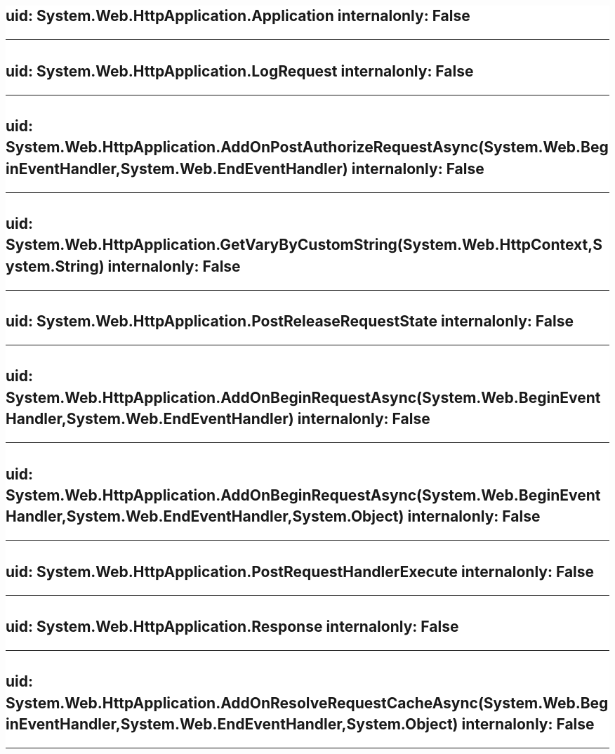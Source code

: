uid: System.Web.HttpApplication.Application
internalonly: False
---

---
uid: System.Web.HttpApplication.LogRequest
internalonly: False
---

---
uid: System.Web.HttpApplication.AddOnPostAuthorizeRequestAsync(System.Web.BeginEventHandler,System.Web.EndEventHandler)
internalonly: False
---

---
uid: System.Web.HttpApplication.GetVaryByCustomString(System.Web.HttpContext,System.String)
internalonly: False
---

---
uid: System.Web.HttpApplication.PostReleaseRequestState
internalonly: False
---

---
uid: System.Web.HttpApplication.AddOnBeginRequestAsync(System.Web.BeginEventHandler,System.Web.EndEventHandler)
internalonly: False
---

---
uid: System.Web.HttpApplication.AddOnBeginRequestAsync(System.Web.BeginEventHandler,System.Web.EndEventHandler,System.Object)
internalonly: False
---

---
uid: System.Web.HttpApplication.PostRequestHandlerExecute
internalonly: False
---

---
uid: System.Web.HttpApplication.Response
internalonly: False
---

---
uid: System.Web.HttpApplication.AddOnResolveRequestCacheAsync(System.Web.BeginEventHandler,System.Web.EndEventHandler,System.Object)
internalonly: False
---

---